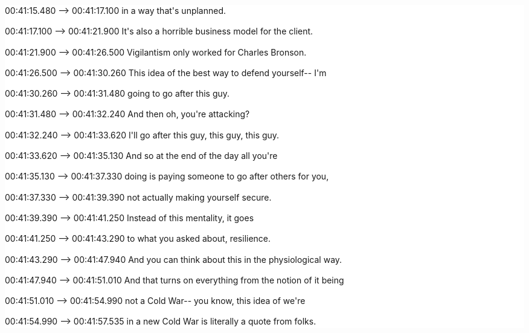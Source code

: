 00:41:15.480 --> 00:41:17.100
in a way that's unplanned.

00:41:17.100 --> 00:41:21.900
It's also a horrible business
model for the client.

00:41:21.900 --> 00:41:26.500
Vigilantism only worked
for Charles Bronson.

00:41:26.500 --> 00:41:30.260
This idea of the best way
to defend yourself-- I'm

00:41:30.260 --> 00:41:31.480
going to go after this guy.

00:41:31.480 --> 00:41:32.240
And then oh, you're attacking?

00:41:32.240 --> 00:41:33.620
I'll go after this guy,
this guy, this guy.

00:41:33.620 --> 00:41:35.130
And so at the end of
the day all you're

00:41:35.130 --> 00:41:37.330
doing is paying someone to
go after others for you,

00:41:37.330 --> 00:41:39.390
not actually making
yourself secure.

00:41:39.390 --> 00:41:41.250
Instead of this
mentality, it goes

00:41:41.250 --> 00:41:43.290
to what you asked
about, resilience.

00:41:43.290 --> 00:41:47.940
And you can think about this
in the physiological way.

00:41:47.940 --> 00:41:51.010
And that turns on everything
from the notion of it being

00:41:51.010 --> 00:41:54.990
not a Cold War-- you
know, this idea of we're

00:41:54.990 --> 00:41:57.535
in a new Cold War is
literally a quote from folks.
